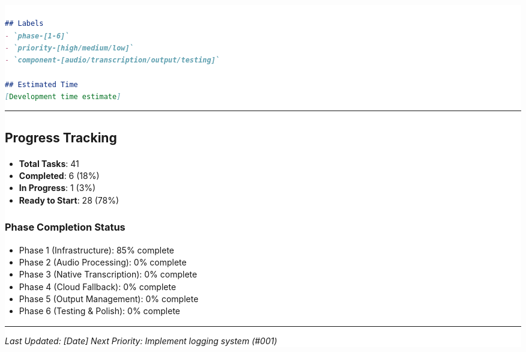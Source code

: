 ```markdown

## Labels
- `phase-[1-6]`
- `priority-[high/medium/low]`
- `component-[audio/transcription/output/testing]`

## Estimated Time
[Development time estimate]
```

---

## Progress Tracking

- **Total Tasks**: 41
- **Completed**: 6 (18%)
- **In Progress**: 1 (3%)
- **Ready to Start**: 28 (78%)

### Phase Completion Status
- Phase 1 (Infrastructure): 85% complete
- Phase 2 (Audio Processing): 0% complete
- Phase 3 (Native Transcription): 0% complete
- Phase 4 (Cloud Fallback): 0% complete
- Phase 5 (Output Management): 0% complete
- Phase 6 (Testing & Polish): 0% complete

---

*Last Updated: [Date]*
*Next Priority: Implement logging system (#001)*